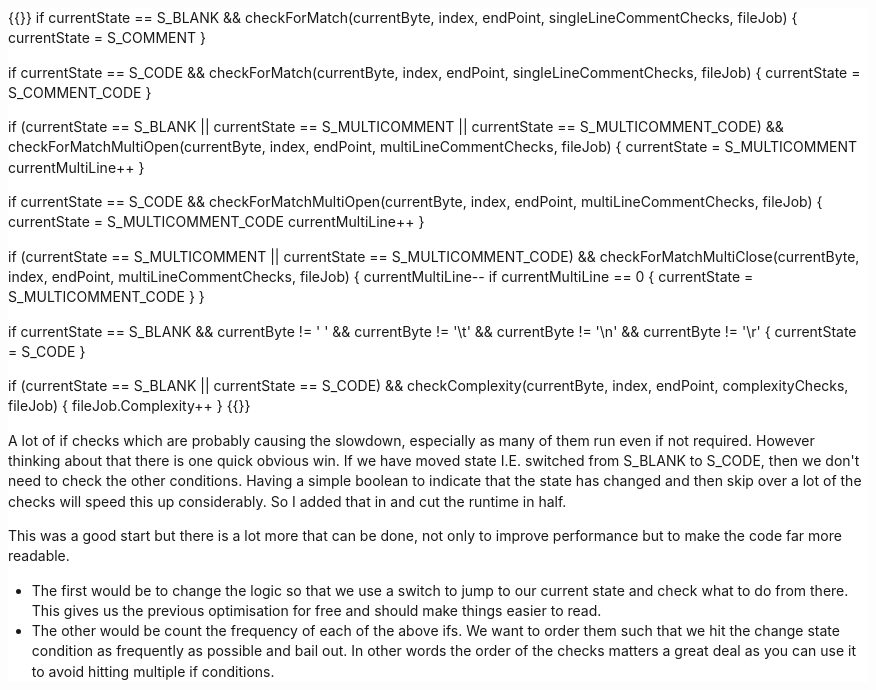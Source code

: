 {{<highlight go>}}
if currentState == S_BLANK && checkForMatch(currentByte, index, endPoint, singleLineCommentChecks, fileJob) {
  currentState = S_COMMENT
}

if currentState == S_CODE && checkForMatch(currentByte, index, endPoint, singleLineCommentChecks, fileJob) {
  currentState = S_COMMENT_CODE
}

if (currentState == S_BLANK || currentState == S_MULTICOMMENT || currentState == S_MULTICOMMENT_CODE) && checkForMatchMultiOpen(currentByte, index, endPoint, multiLineCommentChecks, fileJob) {
  currentState = S_MULTICOMMENT
  currentMultiLine++
}

if currentState == S_CODE && checkForMatchMultiOpen(currentByte, index, endPoint, multiLineCommentChecks, fileJob) {
  currentState = S_MULTICOMMENT_CODE
  currentMultiLine++
}

if (currentState == S_MULTICOMMENT || currentState == S_MULTICOMMENT_CODE) && checkForMatchMultiClose(currentByte, index, endPoint, multiLineCommentChecks, fileJob) {
  currentMultiLine--
  if currentMultiLine == 0 {
    currentState = S_MULTICOMMENT_CODE
  }
}

if currentState == S_BLANK && currentByte != ' ' && currentByte != '\t' && currentByte != '\n' && currentByte != '\r' {
  currentState = S_CODE
}

if (currentState == S_BLANK || currentState == S_CODE) && checkComplexity(currentByte, index, endPoint, complexityChecks, fileJob) {
  fileJob.Complexity++
}
{{</highlight>}}

A lot of if checks which are probably causing the slowdown, especially as many of them run even if not required. However thinking about that there is one quick obvious win. If we have moved state I.E. switched from S_BLANK to S_CODE, then we don't need to check the other conditions. Having a simple boolean to indicate that the state has changed and then skip over a lot of the checks will speed this up considerably. So I added that in and cut the runtime in half. 

This was a good start but there is a lot more that can be done, not only to improve performance but to make the code far more readable.

 - The first would be to change the logic so that we use a switch to jump to our current state and check what to do from there. This gives us the previous optimisation for free and should make things easier to read.
 - The other would be count the frequency of each of the above ifs. We want to order them such that we hit the change state condition as frequently as possible and bail out. In other words the order of the checks matters a great deal as you can use it to avoid hitting multiple if conditions.
